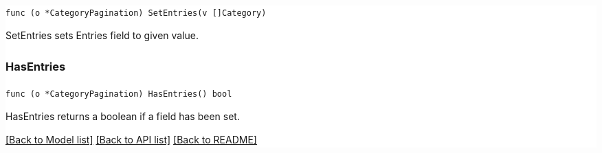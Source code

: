 `func (o *CategoryPagination) SetEntries(v []Category)`

SetEntries sets Entries field to given value.

### HasEntries

`func (o *CategoryPagination) HasEntries() bool`

HasEntries returns a boolean if a field has been set.


[[Back to Model list]](../README.md#documentation-for-models) [[Back to API list]](../README.md#documentation-for-api-endpoints) [[Back to README]](../README.md)


